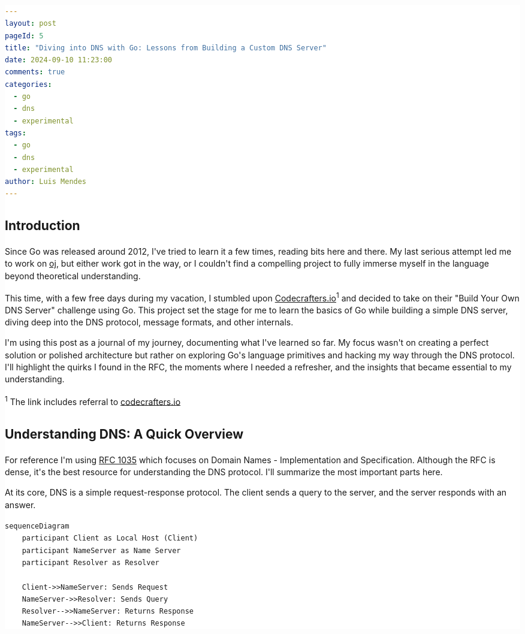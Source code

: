 ```yaml
---
layout: post
pageId: 5
title: "Diving into DNS with Go: Lessons from Building a Custom DNS Server"
date: 2024-09-10 11:23:00
comments: true
categories:
  - go
  - dns
  - experimental
tags:
  - go
  - dns
  - experimental
author: Luis Mendes
---
```


## Introduction

Since Go was released around 2012, I've tried to learn it a few times, reading bits here and there. My last serious attempt led me to work on [oj](https://github.com/lmmendes/oj), but either work got in the way, or I couldn't find a compelling project to fully immerse myself in the language beyond theoretical understanding.

This time, with a few free days during my vacation, I stumbled upon [Codecrafters.io](https://app.codecrafters.io/r/faithful-spider-810040)<sup>1</sup> and decided to take on their "Build Your Own DNS Server" challenge using Go. This project set the stage for me to learn the basics of Go while building a simple DNS server, diving deep into the DNS protocol, message formats, and other internals.

I'm using this post as a journal of my journey, documenting what I've learned so far. My focus wasn't on creating a perfect solution or polished architecture but rather on exploring Go's language primitives and hacking my way through the DNS protocol. I'll highlight the quirks I found in the RFC, the moments where I needed a refresher, and the insights that became essential to my understanding.

<sup>1</sup> The link includes referral to [codecrafters.io](https://app.codecrafters.io/r/faithful-spider-810040)

## Understanding DNS: A Quick Overview

For reference I'm using [RFC 1035](https://www.rfc-editor.org/rfc/rfc1035) which focuses on Domain Names - Implementation and Specification. Although the RFC is dense, it's the best resource for understanding the DNS protocol. I'll summarize the most important parts here.

At its core, DNS is a simple request-response protocol. The client sends a query to the server, and the server responds with an answer.

```mermaid
sequenceDiagram
    participant Client as Local Host (Client)
    participant NameServer as Name Server
    participant Resolver as Resolver

    Client->>NameServer: Sends Request
    NameServer->>Resolver: Sends Query
    Resolver-->>NameServer: Returns Response
    NameServer-->>Client: Returns Response
```
